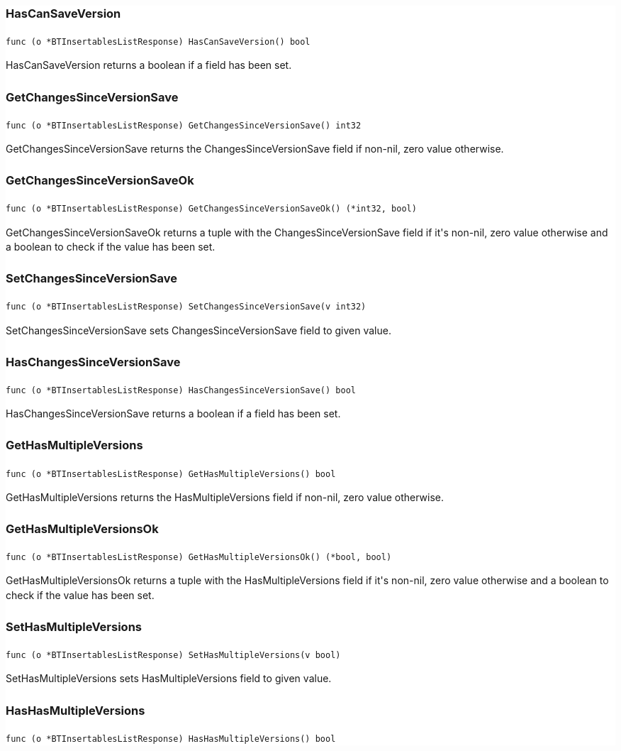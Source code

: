 ### HasCanSaveVersion

`func (o *BTInsertablesListResponse) HasCanSaveVersion() bool`

HasCanSaveVersion returns a boolean if a field has been set.

### GetChangesSinceVersionSave

`func (o *BTInsertablesListResponse) GetChangesSinceVersionSave() int32`

GetChangesSinceVersionSave returns the ChangesSinceVersionSave field if non-nil, zero value otherwise.

### GetChangesSinceVersionSaveOk

`func (o *BTInsertablesListResponse) GetChangesSinceVersionSaveOk() (*int32, bool)`

GetChangesSinceVersionSaveOk returns a tuple with the ChangesSinceVersionSave field if it's non-nil, zero value otherwise
and a boolean to check if the value has been set.

### SetChangesSinceVersionSave

`func (o *BTInsertablesListResponse) SetChangesSinceVersionSave(v int32)`

SetChangesSinceVersionSave sets ChangesSinceVersionSave field to given value.

### HasChangesSinceVersionSave

`func (o *BTInsertablesListResponse) HasChangesSinceVersionSave() bool`

HasChangesSinceVersionSave returns a boolean if a field has been set.

### GetHasMultipleVersions

`func (o *BTInsertablesListResponse) GetHasMultipleVersions() bool`

GetHasMultipleVersions returns the HasMultipleVersions field if non-nil, zero value otherwise.

### GetHasMultipleVersionsOk

`func (o *BTInsertablesListResponse) GetHasMultipleVersionsOk() (*bool, bool)`

GetHasMultipleVersionsOk returns a tuple with the HasMultipleVersions field if it's non-nil, zero value otherwise
and a boolean to check if the value has been set.

### SetHasMultipleVersions

`func (o *BTInsertablesListResponse) SetHasMultipleVersions(v bool)`

SetHasMultipleVersions sets HasMultipleVersions field to given value.

### HasHasMultipleVersions

`func (o *BTInsertablesListResponse) HasHasMultipleVersions() bool`
